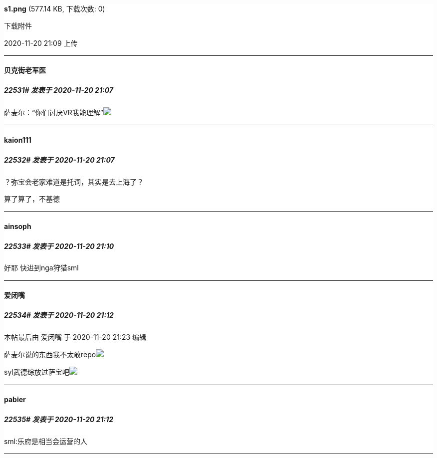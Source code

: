 
<strong>s1.png</strong> (577.14 KB, 下载次数: 0)

下载附件

2020-11-20 21:09 上传


-----

####  贝克街老军医  
##### 22531#       发表于 2020-11-20 21:07


萨麦尔：“你们讨厌VR我能理解”<img src="https://static.saraba1st.com/image/smiley/face2017/067.png" referrerpolicy="no-referrer">


-----

####  kaion111  
##### 22532#       发表于 2020-11-20 21:07


？弥宝会老家难道是托词，其实是去上海了？

算了算了，不基德


-----

####  ainsoph  
##### 22533#       发表于 2020-11-20 21:10


好耶 快进到nga狩猎sml


-----

####  爱闭嘴  
##### 22534#       发表于 2020-11-20 21:12


 本帖最后由 爱闭嘴 于 2020-11-20 21:23 编辑 

萨麦尔说的东西我不太敢repo<img src="https://static.saraba1st.com/image/smiley/face2017/067.png" referrerpolicy="no-referrer">

syl武德综放过萨宝吧<img src="https://static.saraba1st.com/image/smiley/face2017/138.png" referrerpolicy="no-referrer">


-----

####  pabier  
##### 22535#       发表于 2020-11-20 21:12


sml:乐府是相当会运营的人


-----
